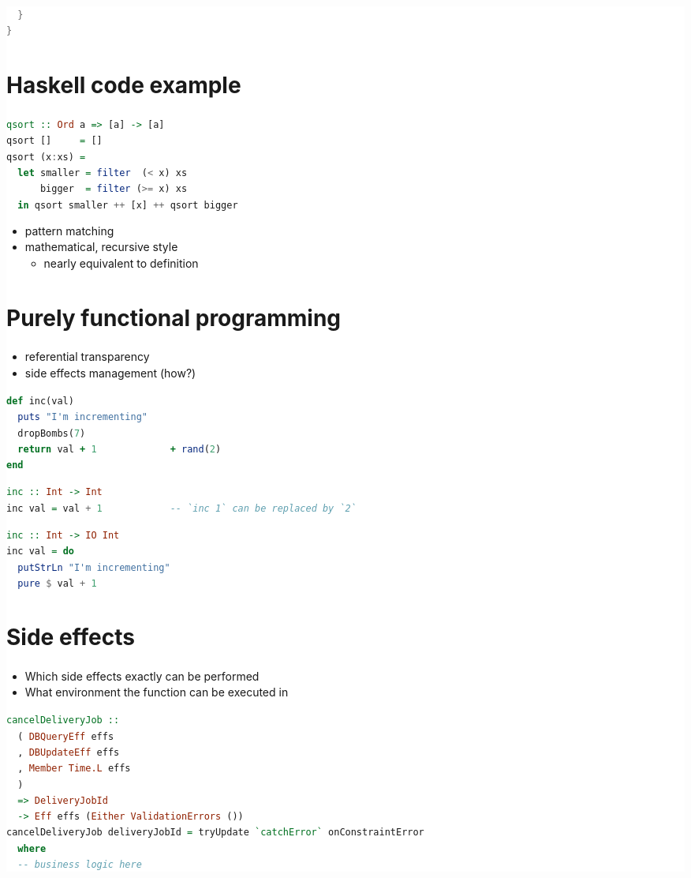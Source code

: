 ```c
  }
}
```

# Haskell code example

```haskell
qsort :: Ord a => [a] -> [a]
qsort []     = []
qsort (x:xs) =
  let smaller = filter  (< x) xs
      bigger  = filter (>= x) xs
  in qsort smaller ++ [x] ++ qsort bigger
```

* pattern matching
* mathematical, recursive style
  * nearly equivalent to definition

# Purely functional programming

* referential transparency
* side effects management (how?)

```ruby
def inc(val)
  puts "I'm incrementing"
  dropBombs(7)
  return val + 1             + rand(2)
end
```

```haskell
inc :: Int -> Int
inc val = val + 1            -- `inc 1` can be replaced by `2`
```

```haskell
inc :: Int -> IO Int
inc val = do
  putStrLn "I'm incrementing"
  pure $ val + 1
```

# Side effects

* Which side effects exactly can be performed
* What environment the function can be executed in

```haskell
cancelDeliveryJob ::
  ( DBQueryEff effs
  , DBUpdateEff effs
  , Member Time.L effs
  )
  => DeliveryJobId
  -> Eff effs (Either ValidationErrors ())
cancelDeliveryJob deliveryJobId = tryUpdate `catchError` onConstraintError
  where
  -- business logic here
```
